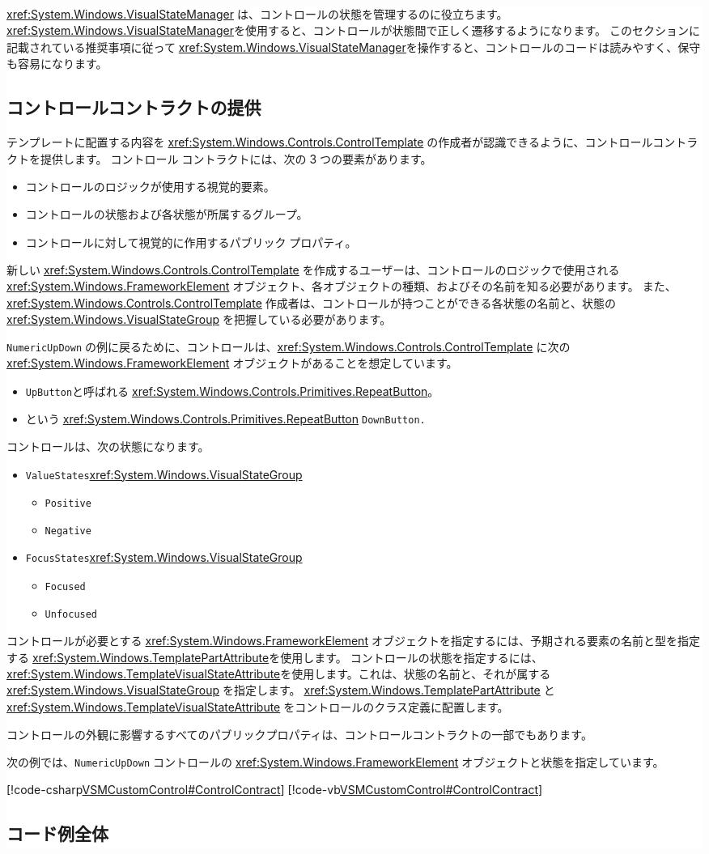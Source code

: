 <xref:System.Windows.VisualStateManager> は、コントロールの状態を管理するのに役立ちます。 <xref:System.Windows.VisualStateManager>を使用すると、コントロールが状態間で正しく遷移するようになります。  このセクションに記載されている推奨事項に従って <xref:System.Windows.VisualStateManager>を操作すると、コントロールのコードは読みやすく、保守も容易になります。

<a name="providing_the_control_contract"></a>

## <a name="providing-the-control-contract"></a>コントロールコントラクトの提供

テンプレートに配置する内容を <xref:System.Windows.Controls.ControlTemplate> の作成者が認識できるように、コントロールコントラクトを提供します。 コントロール コントラクトには、次の 3 つの要素があります。

- コントロールのロジックが使用する視覚的要素。

- コントロールの状態および各状態が所属するグループ。

- コントロールに対して視覚的に作用するパブリック プロパティ。

新しい <xref:System.Windows.Controls.ControlTemplate> を作成するユーザーは、コントロールのロジックで使用される <xref:System.Windows.FrameworkElement> オブジェクト、各オブジェクトの種類、およびその名前を知る必要があります。 また、<xref:System.Windows.Controls.ControlTemplate> 作成者は、コントロールが持つことができる各状態の名前と、状態の <xref:System.Windows.VisualStateGroup> を把握している必要があります。

`NumericUpDown` の例に戻るために、コントロールは、<xref:System.Windows.Controls.ControlTemplate> に次の <xref:System.Windows.FrameworkElement> オブジェクトがあることを想定しています。

- `UpButton`と呼ばれる <xref:System.Windows.Controls.Primitives.RepeatButton>。

- という <xref:System.Windows.Controls.Primitives.RepeatButton> `DownButton.`

 コントロールは、次の状態になります。

- `ValueStates`<xref:System.Windows.VisualStateGroup>

  - `Positive`

  - `Negative`

- `FocusStates`<xref:System.Windows.VisualStateGroup>

  - `Focused`

  - `Unfocused`

コントロールが必要とする <xref:System.Windows.FrameworkElement> オブジェクトを指定するには、予期される要素の名前と型を指定する <xref:System.Windows.TemplatePartAttribute>を使用します。  コントロールの状態を指定するには、<xref:System.Windows.TemplateVisualStateAttribute>を使用します。これは、状態の名前と、それが属する <xref:System.Windows.VisualStateGroup> を指定します。  <xref:System.Windows.TemplatePartAttribute> と <xref:System.Windows.TemplateVisualStateAttribute> をコントロールのクラス定義に配置します。

コントロールの外観に影響するすべてのパブリックプロパティは、コントロールコントラクトの一部でもあります。

次の例では、`NumericUpDown` コントロールの <xref:System.Windows.FrameworkElement> オブジェクトと状態を指定しています。

[!code-csharp[VSMCustomControl#ControlContract](~/samples/snippets/csharp/VS_Snippets_Wpf/vsmcustomcontrol/csharp/numericupdown.cs#controlcontract)]
[!code-vb[VSMCustomControl#ControlContract](~/samples/snippets/visualbasic/VS_Snippets_Wpf/vsmcustomcontrol/visualbasic/numericupdown.vb#controlcontract)]

<a name="complete_example"></a>

## <a name="complete-example"></a>コード例全体
